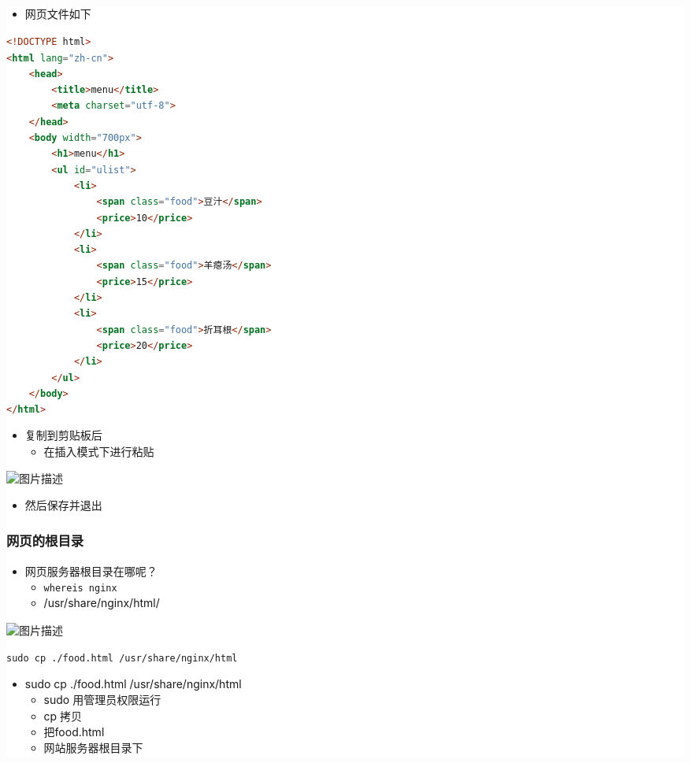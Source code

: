- 网页文件如下

```html
<!DOCTYPE html>
<html lang="zh-cn">
	<head>
		<title>menu</title>
		<meta charset="utf-8">
	</head>
	<body width="700px">
		<h1>menu</h1>
		<ul id="ulist">
			<li>
				<span class="food">豆汁</span>
				<price>10</price>
			</li>
			<li>
				<span class="food">羊瘪汤</span>
				<price>15</price>
			</li>
			<li>
				<span class="food">折耳根</span>
				<price>20</price>
			</li>
		</ul>
	</body>
</html>
```

- 复制到剪贴板后
	- 在插入模式下进行粘贴

![图片描述](https://doc.shiyanlou.com/courses/uid1190679-20221203-1670030602904)

- 然后保存并退出

### 网页的根目录

- 网页服务器根目录在哪呢？
    - `whereis nginx`
	- /usr/share/nginx/html/

![图片描述](https://doc.shiyanlou.com/courses/uid1190679-20231015-1697365749304)

```
sudo cp ./food.html /usr/share/nginx/html
```

- sudo cp ./food.html /usr/share/nginx/html
	- sudo 用管理员权限运行
	- cp 拷贝
	- 把food.html
	- 网站服务器根目录下
